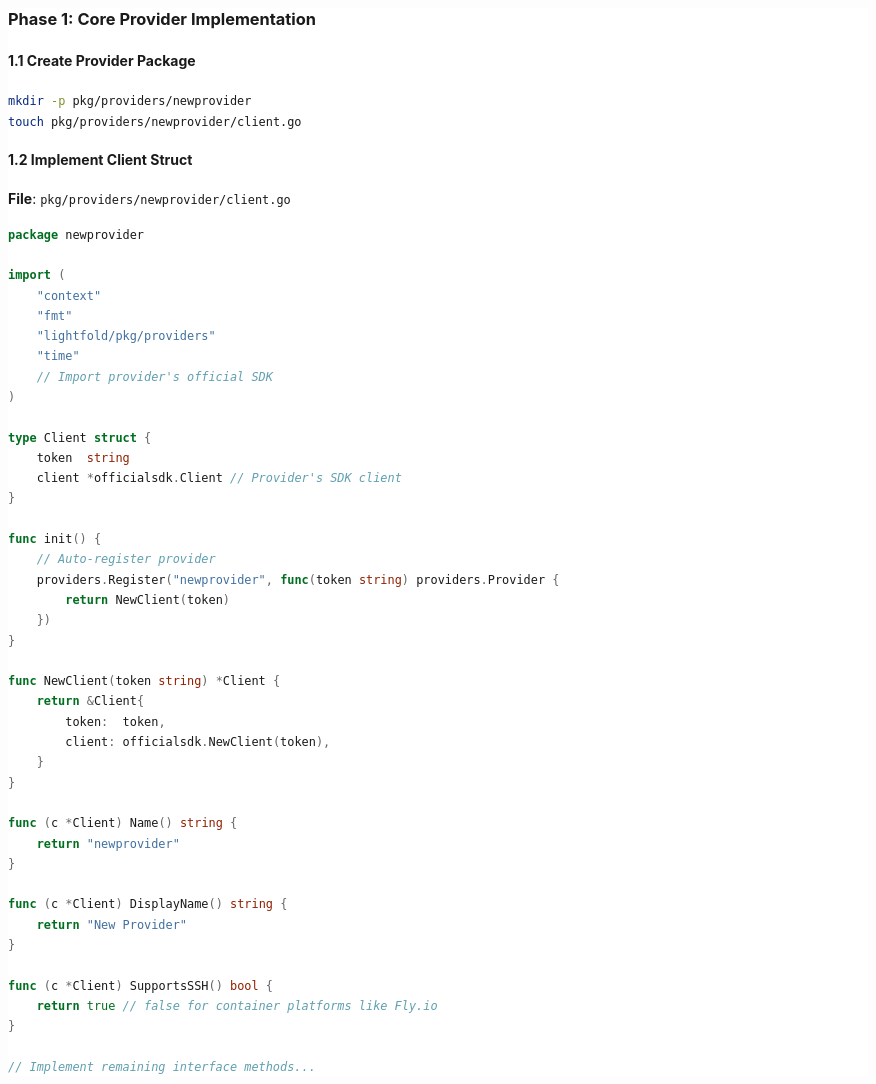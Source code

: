 ### Phase 1: Core Provider Implementation

#### 1.1 Create Provider Package

```bash
mkdir -p pkg/providers/newprovider
touch pkg/providers/newprovider/client.go
```

#### 1.2 Implement Client Struct

**File**: `pkg/providers/newprovider/client.go`

```go
package newprovider

import (
    "context"
    "fmt"
    "lightfold/pkg/providers"
    "time"
    // Import provider's official SDK
)

type Client struct {
    token  string
    client *officialsdk.Client // Provider's SDK client
}

func init() {
    // Auto-register provider
    providers.Register("newprovider", func(token string) providers.Provider {
        return NewClient(token)
    })
}

func NewClient(token string) *Client {
    return &Client{
        token:  token,
        client: officialsdk.NewClient(token),
    }
}

func (c *Client) Name() string {
    return "newprovider"
}

func (c *Client) DisplayName() string {
    return "New Provider"
}

func (c *Client) SupportsSSH() bool {
    return true // false for container platforms like Fly.io
}

// Implement remaining interface methods...
```
